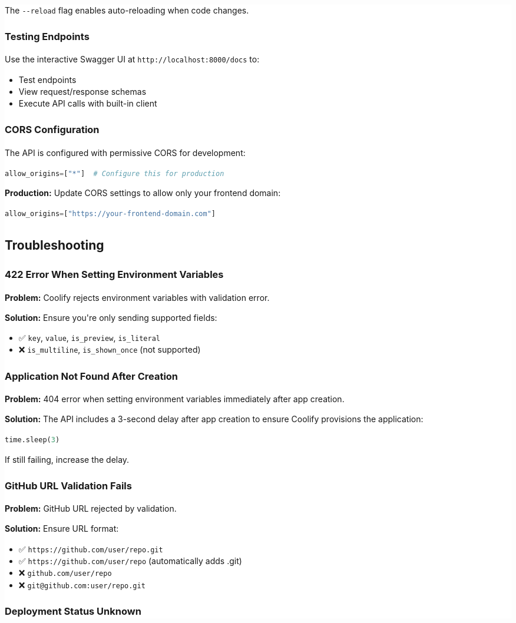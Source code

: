 The `--reload` flag enables auto-reloading when code changes.

### Testing Endpoints

Use the interactive Swagger UI at `http://localhost:8000/docs` to:
- Test endpoints
- View request/response schemas
- Execute API calls with built-in client

### CORS Configuration

The API is configured with permissive CORS for development:
```python
allow_origins=["*"]  # Configure this for production
```

**Production:** Update CORS settings to allow only your frontend domain:
```python
allow_origins=["https://your-frontend-domain.com"]
```

## Troubleshooting

### 422 Error When Setting Environment Variables

**Problem:** Coolify rejects environment variables with validation error.

**Solution:** Ensure you're only sending supported fields:
- ✅ `key`, `value`, `is_preview`, `is_literal`
- ❌ `is_multiline`, `is_shown_once` (not supported)

### Application Not Found After Creation

**Problem:** 404 error when setting environment variables immediately after app creation.

**Solution:** The API includes a 3-second delay after app creation to ensure Coolify provisions the application:
```python
time.sleep(3)
```

If still failing, increase the delay.

### GitHub URL Validation Fails

**Problem:** GitHub URL rejected by validation.

**Solution:** Ensure URL format:
- ✅ `https://github.com/user/repo.git`
- ✅ `https://github.com/user/repo` (automatically adds .git)
- ❌ `github.com/user/repo`
- ❌ `git@github.com:user/repo.git`

### Deployment Status Unknown
